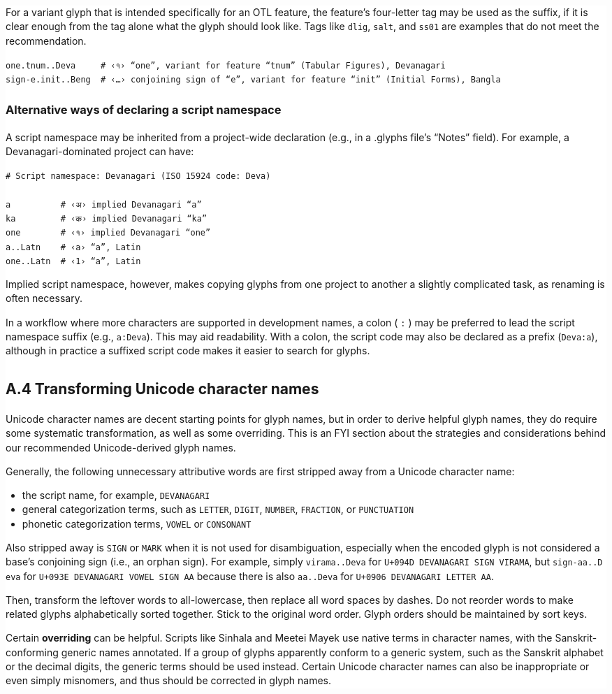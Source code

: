 For a variant glyph that is intended specifically for an OTL feature, the feature’s four-letter tag may be used as the suffix, if it is clear enough from the tag alone what the glyph should look like. Tags like `dlig`, `salt`, and `ss01` are examples that do not meet the recommendation.

    one.tnum..Deva     # ‹१› “one”, variant for feature “tnum” (Tabular Figures), Devanagari
    sign-e.init..Beng  # ‹…› conjoining sign of “e”, variant for feature “init” (Initial Forms), Bangla

### Alternative ways of declaring a script namespace

A script namespace may be inherited from a project-wide declaration (e.g., in a .glyphs file’s “Notes” field). For example, a Devanagari-dominated project can have:

    # Script namespace: Devanagari (ISO 15924 code: Deva)

    a          # ‹अ› implied Devanagari “a”
    ka         # ‹क› implied Devanagari “ka”
    one        # ‹१› implied Devanagari “one”
    a..Latn    # ‹a› “a”, Latin
    one..Latn  # ‹1› “a”, Latin

Implied script namespace, however, makes copying glyphs from one project to another a slightly complicated task, as renaming is often necessary.

In a workflow where more characters are supported in development names, a colon ( `:` ) may be preferred to lead the script namespace suffix (e.g., `a:Deva`). This may aid readability. With a colon, the script code may also be declared as a prefix (`Deva:a`), although in practice a suffixed script code makes it easier to search for glyphs.

## A.4 Transforming Unicode character names

Unicode character names are decent starting points for glyph names, but in order to derive helpful glyph names, they do require some systematic transformation, as well as some overriding. This is an FYI section about the strategies and considerations behind our recommended Unicode-derived glyph names.

Generally, the following unnecessary attributive words are first stripped away from a Unicode character name:

- the script name, for example, `DEVANAGARI`
- general categorization terms, such as `LETTER`, `DIGIT`, `NUMBER`, `FRACTION`, or `PUNCTUATION`
- phonetic categorization terms, `VOWEL` or `CONSONANT`

Also stripped away is `SIGN` or `MARK` when it is not used for disambiguation, especially when the encoded glyph is not considered a base’s conjoining sign (i.e., an orphan sign). For example, simply `virama..Deva` for `U+094D DEVANAGARI SIGN VIRAMA`, but `sign-aa..Deva` for `U+093E DEVANAGARI VOWEL SIGN AA` because there is also `aa..Deva` for `U+0906 DEVANAGARI LETTER AA`.

Then, transform the leftover words to all-lowercase, then replace all word spaces by dashes. Do not reorder words to make related glyphs alphabetically sorted together. Stick to the original word order. Glyph orders should be maintained by sort keys.

Certain **overriding** can be helpful. Scripts like Sinhala and Meetei Mayek use native terms in character names, with the Sanskrit-conforming generic names annotated. If a group of glyphs apparently conform to a generic system, such as the Sanskrit alphabet or the decimal digits, the generic terms should be used instead. Certain Unicode character names can also be inappropriate or even simply misnomers, and thus should be corrected in glyph names.
